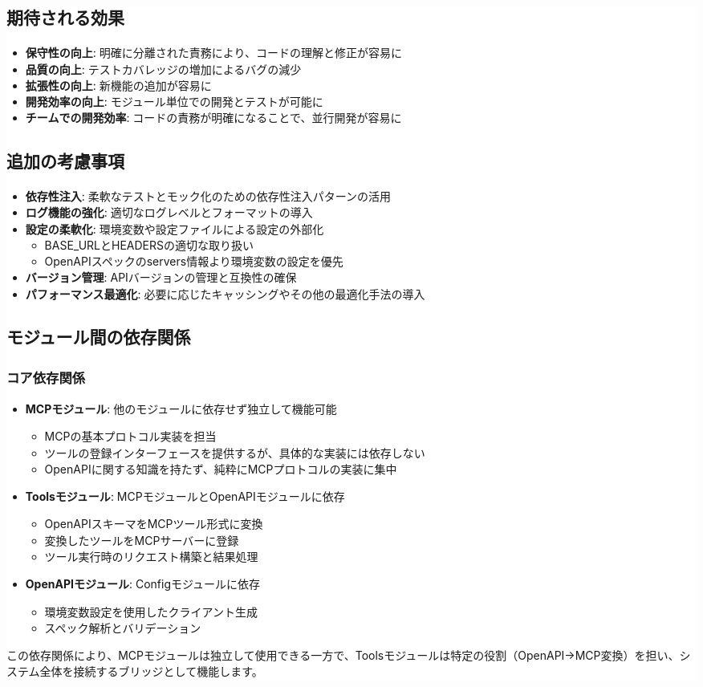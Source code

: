 ## 期待される効果

- **保守性の向上**: 明確に分離された責務により、コードの理解と修正が容易に
- **品質の向上**: テストカバレッジの増加によるバグの減少
- **拡張性の向上**: 新機能の追加が容易に
- **開発効率の向上**: モジュール単位での開発とテストが可能に
- **チームでの開発効率**: コードの責務が明確になることで、並行開発が容易に

## 追加の考慮事項

- **依存性注入**: 柔軟なテストとモック化のための依存性注入パターンの活用
- **ログ機能の強化**: 適切なログレベルとフォーマットの導入
- **設定の柔軟化**: 環境変数や設定ファイルによる設定の外部化
  - BASE_URLとHEADERSの適切な取り扱い
  - OpenAPIスペックのservers情報より環境変数の設定を優先
- **バージョン管理**: APIバージョンの管理と互換性の確保
- **パフォーマンス最適化**: 必要に応じたキャッシングやその他の最適化手法の導入

## モジュール間の依存関係

### コア依存関係

- **MCPモジュール**: 他のモジュールに依存せず独立して機能可能

  - MCPの基本プロトコル実装を担当
  - ツールの登録インターフェースを提供するが、具体的な実装には依存しない
  - OpenAPIに関する知識を持たず、純粋にMCPプロトコルの実装に集中

- **Toolsモジュール**: MCPモジュールとOpenAPIモジュールに依存

  - OpenAPIスキーマをMCPツール形式に変換
  - 変換したツールをMCPサーバーに登録
  - ツール実行時のリクエスト構築と結果処理

- **OpenAPIモジュール**: Configモジュールに依存
  - 環境変数設定を使用したクライアント生成
  - スペック解析とバリデーション

この依存関係により、MCPモジュールは独立して使用できる一方で、Toolsモジュールは特定の役割（OpenAPI→MCP変換）を担い、システム全体を接続するブリッジとして機能します。
